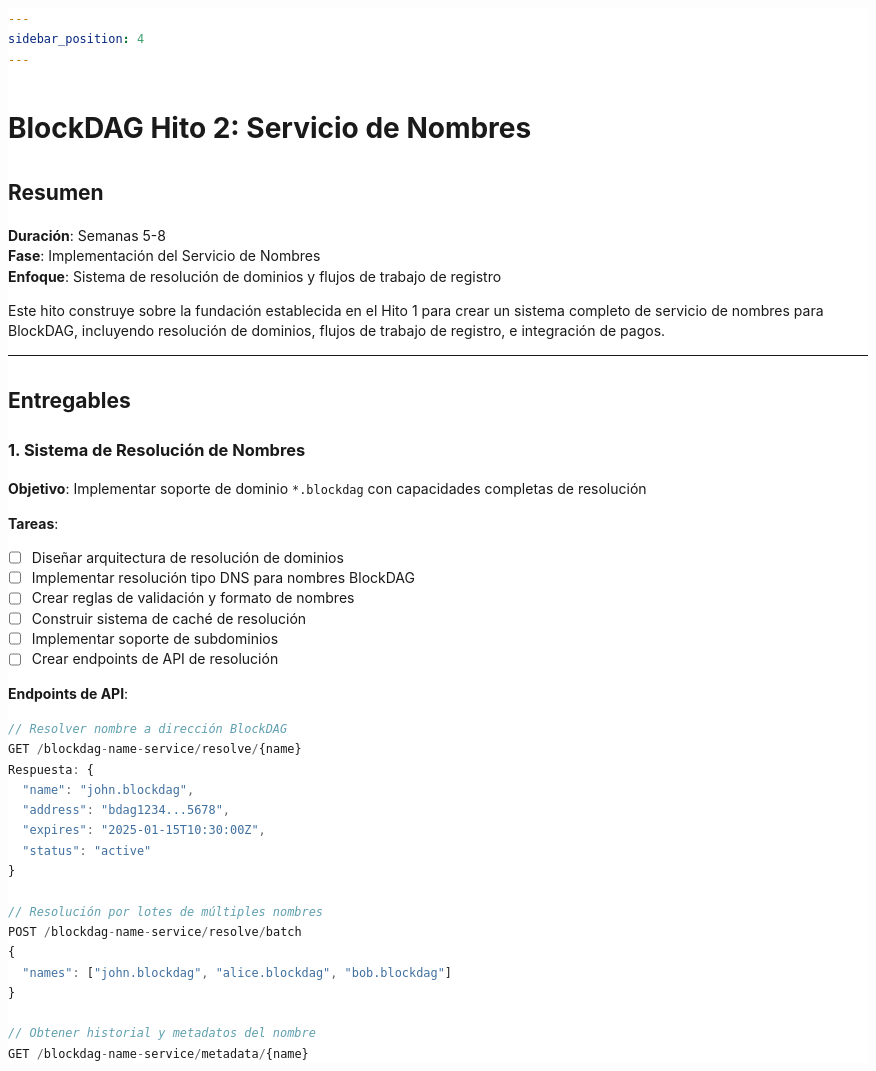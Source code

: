 ```yaml
---
sidebar_position: 4
---
```


# BlockDAG Hito 2: Servicio de Nombres

## Resumen

**Duración**: Semanas 5-8  
**Fase**: Implementación del Servicio de Nombres  
**Enfoque**: Sistema de resolución de dominios y flujos de trabajo de registro

Este hito construye sobre la fundación establecida en el Hito 1 para crear un sistema completo de servicio de nombres para BlockDAG, incluyendo resolución de dominios, flujos de trabajo de registro, e integración de pagos.

---

## Entregables

### 1. Sistema de Resolución de Nombres

**Objetivo**: Implementar soporte de dominio `*.blockdag` con capacidades completas de resolución

**Tareas**:
- [ ] Diseñar arquitectura de resolución de dominios
- [ ] Implementar resolución tipo DNS para nombres BlockDAG
- [ ] Crear reglas de validación y formato de nombres
- [ ] Construir sistema de caché de resolución
- [ ] Implementar soporte de subdominios
- [ ] Crear endpoints de API de resolución

**Endpoints de API**:

```javascript
// Resolver nombre a dirección BlockDAG
GET /blockdag-name-service/resolve/{name}
Respuesta: {
  "name": "john.blockdag",
  "address": "bdag1234...5678",
  "expires": "2025-01-15T10:30:00Z",
  "status": "active"
}

// Resolución por lotes de múltiples nombres
POST /blockdag-name-service/resolve/batch
{
  "names": ["john.blockdag", "alice.blockdag", "bob.blockdag"]
}

// Obtener historial y metadatos del nombre
GET /blockdag-name-service/metadata/{name}
```
